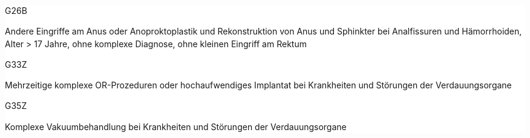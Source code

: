</td>

</tr>

<tr>

<td style="border-right: 0.5pt solid ; border-bottom: 0.5pt solid ; " align="center" valign="top" charoff="50">

G26B

</td>

<td style="border-bottom: 0.5pt solid ; " align="justify" valign="top" charoff="50">

Andere Eingriffe am Anus oder Anoproktoplastik und Rekonstruktion von
Anus und Sphinkter bei Analfissuren und Hämorrhoiden, Alter
<span class="Formel">\></span> 17 Jahre, ohne komplexe Diagnose, ohne
kleinen Eingriff am Rektum

</td>

</tr>

<tr>

<td style="border-right: 0.5pt solid ; border-bottom: 0.5pt solid ; " align="center" valign="top" charoff="50">

G33Z

</td>

<td style="border-bottom: 0.5pt solid ; " align="justify" valign="top" charoff="50">

Mehrzeitige komplexe OR-Prozeduren oder hochaufwendiges Implantat bei
Krankheiten und Störungen der Verdauungsorgane

</td>

</tr>

<tr>

<td style="border-right: 0.5pt solid ; border-bottom: 0.5pt solid ; " align="center" valign="top" charoff="50">

G35Z

</td>

<td style="border-bottom: 0.5pt solid ; " align="justify" valign="top" charoff="50">

Komplexe Vakuumbehandlung bei Krankheiten und Störungen der
Verdauungsorgane

</td>

</tr>

<tr>

<td style="border-right: 0.5pt solid ; border-bottom: 0.5pt solid ; " align="center" valign="top" charoff="50">
